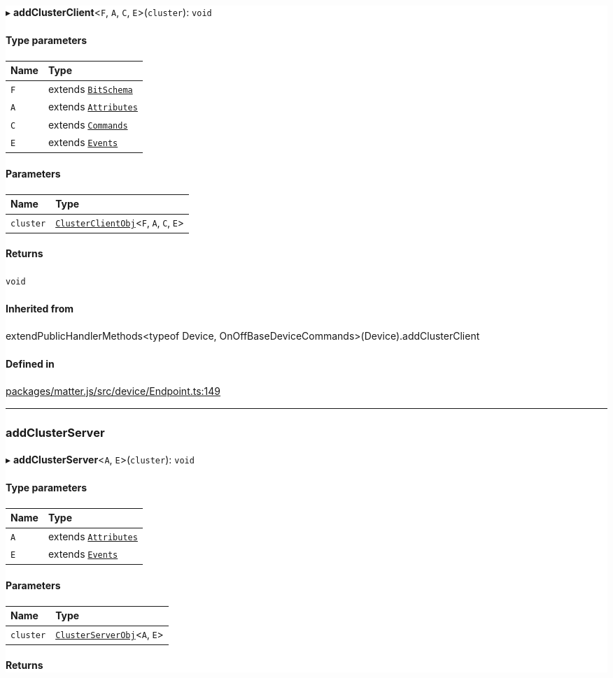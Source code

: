 ▸ **addClusterClient**<`F`, `A`, `C`, `E`\>(`cluster`): `void`

#### Type parameters

| Name | Type |
| :------ | :------ |
| `F` | extends [`BitSchema`](../modules/schema_export.md#bitschema) |
| `A` | extends [`Attributes`](../interfaces/cluster_export.Attributes.md) |
| `C` | extends [`Commands`](../interfaces/cluster_export.Commands.md) |
| `E` | extends [`Events`](../interfaces/cluster_export.Events.md) |

#### Parameters

| Name | Type |
| :------ | :------ |
| `cluster` | [`ClusterClientObj`](../modules/cluster_export.md#clusterclientobj)<`F`, `A`, `C`, `E`\> |

#### Returns

`void`

#### Inherited from

extendPublicHandlerMethods<typeof Device, OnOffBaseDeviceCommands\>(Device).addClusterClient

#### Defined in

[packages/matter.js/src/device/Endpoint.ts:149](https://github.com/project-chip/matter.js/blob/16d5b0d/packages/matter.js/src/device/Endpoint.ts#L149)

___

### addClusterServer

▸ **addClusterServer**<`A`, `E`\>(`cluster`): `void`

#### Type parameters

| Name | Type |
| :------ | :------ |
| `A` | extends [`Attributes`](../interfaces/cluster_export.Attributes.md) |
| `E` | extends [`Events`](../interfaces/cluster_export.Events.md) |

#### Parameters

| Name | Type |
| :------ | :------ |
| `cluster` | [`ClusterServerObj`](../modules/cluster_export.md#clusterserverobj)<`A`, `E`\> |

#### Returns
